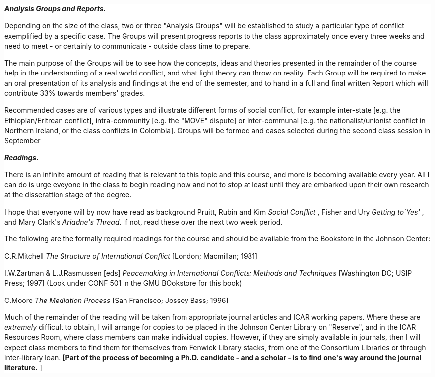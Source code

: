 


**_Analysis Groups and Reports_.**



Depending on the size of the class, two or three "Analysis Groups" will be
established to study a particular type of conflict exemplified by a specific
case. The Groups will present progress reports to the class approximately once
every three weeks and need to meet - or certainly to communicate - outside
class time to prepare.

The main purpose of the Groups will be to see how the concepts, ideas and
theories presented in the remainder of the course help in the understanding of
a real world conflict, and what light theory can throw on reality. Each Group
will be required to make an oral presentation of its analysis and findings at
the end of the semester, and to hand in a full and final written Report which
will contribute 33% towards members' grades.

Recommended cases are of various types and illustrate different forms of
social conflict, for example inter-state [e.g. the Ethiopian/Eritrean
conflict], intra-community [e.g. the "MOVE" dispute] or inter-communal [e.g.
the nationalist/unionist conflict in Northern Ireland, or the class conflicts
in Colombia]. Groups will be formed and cases selected during the second class
session in September





**_Readings_.**



There is an infinite amount of reading that is relevant to this topic and this
course, and more is becoming available every year. All I can do is urge
eveyone in the class to begin reading now and not to stop at least until they
are embarked upon their own research at the disserattion stage of the degree.

I hope that everyone will by now have read as background Pruitt, Rubin and Kim
_Social Conflict_ , Fisher and Ury _Getting to`Yes'_ , and Mary Clark's
_Ariadne's Thread_. If not, read these over the next two week period.



The following are the formally required readings for the course and should be
available from the Bookstore in the Johnson Center:

C.R.Mitchell _The Structure of International Conflict_ [London; Macmillan;
1981]

I.W.Zartman  & L.J.Rasmussen [eds] _Peacemaking in International Conflicts:
Methods and Techniques_ [Washington DC; USIP Press; 1997] (Look under CONF 501
in the GMU BOokstore for this book)

C.Moore _The Mediation Process_ [San Francisco; Jossey Bass; 1996]



Much of the remainder of the reading will be taken from appropriate journal
articles and ICAR working papers. Where these are _extremely_ difficult to
obtain, I will arrange for copies to be placed in the Johnson Center Library
on  "Reserve", and in the ICAR Resources Room, where class members can make
individual copies. However, if they are simply available in journals, then I
will expect class members to find them for themselves from Fenwick Library
stacks, from one of the Consortium Libraries or through inter-library loan.
**[Part of the process of becoming a Ph.D. candidate - and a scholar - is to
find one's way around the journal literature.** ]
